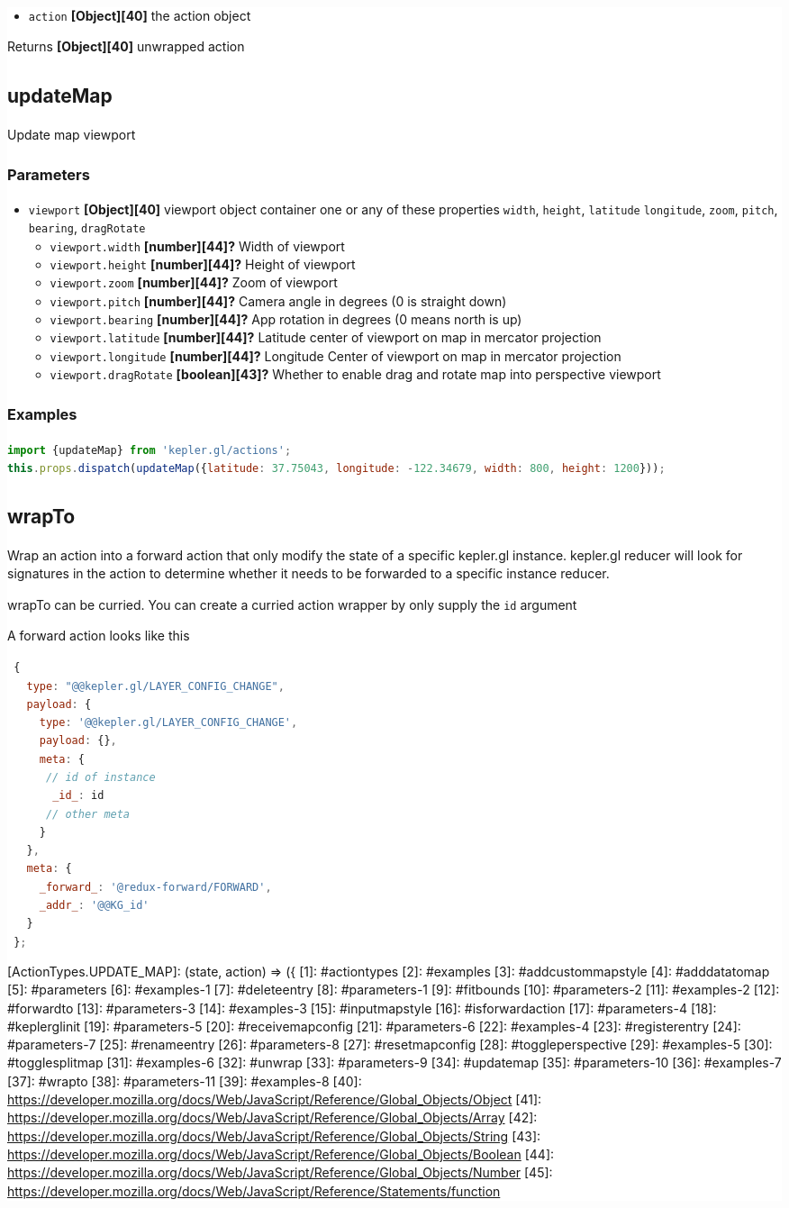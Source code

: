 -   `action` **[Object][40]** the action object

Returns **[Object][40]** unwrapped action

## updateMap

Update map viewport

### Parameters

-   `viewport` **[Object][40]** viewport object container one or any of these properties `width`, `height`, `latitude` `longitude`, `zoom`, `pitch`, `bearing`, `dragRotate`
    -   `viewport.width` **[number][44]?** Width of viewport
    -   `viewport.height` **[number][44]?** Height of viewport
    -   `viewport.zoom` **[number][44]?** Zoom of viewport
    -   `viewport.pitch` **[number][44]?** Camera angle in degrees (0 is straight down)
    -   `viewport.bearing` **[number][44]?** App rotation in degrees (0 means north is up)
    -   `viewport.latitude` **[number][44]?** Latitude center of viewport on map in mercator projection
    -   `viewport.longitude` **[number][44]?** Longitude Center of viewport on map in mercator projection
    -   `viewport.dragRotate` **[boolean][43]?** Whether to enable drag and rotate map into perspective viewport

### Examples

```javascript
import {updateMap} from 'kepler.gl/actions';
this.props.dispatch(updateMap({latitude: 37.75043, longitude: -122.34679, width: 800, height: 1200}));
```

## wrapTo

Wrap an action into a forward action that only modify the state of a specific
kepler.gl instance. kepler.gl reducer will look for signatures in the action to
determine whether it needs to be forwarded to a specific instance reducer.

wrapTo can be curried. You can create a curried action wrapper by only supply the `id` argument

A forward action looks like this

```js
 {
   type: "@@kepler.gl/LAYER_CONFIG_CHANGE",
   payload: {
     type: '@@kepler.gl/LAYER_CONFIG_CHANGE',
     payload: {},
     meta: {
      // id of instance
       _id_: id
      // other meta
     }
   },
   meta: {
     _forward_: '@redux-forward/FORWARD',
     _addr_: '@@KG_id'
   }
 };
```


  [ActionTypes.UPDATE_MAP]: (state, action) => ({
[1]: #actiontypes
[2]: #examples
[3]: #addcustommapstyle
[4]: #adddatatomap
[5]: #parameters
[6]: #examples-1
[7]: #deleteentry
[8]: #parameters-1
[9]: #fitbounds
[10]: #parameters-2
[11]: #examples-2
[12]: #forwardto
[13]: #parameters-3
[14]: #examples-3
[15]: #inputmapstyle
[16]: #isforwardaction
[17]: #parameters-4
[18]: #keplerglinit
[19]: #parameters-5
[20]: #receivemapconfig
[21]: #parameters-6
[22]: #examples-4
[23]: #registerentry
[24]: #parameters-7
[25]: #renameentry
[26]: #parameters-8
[27]: #resetmapconfig
[28]: #toggleperspective
[29]: #examples-5
[30]: #togglesplitmap
[31]: #examples-6
[32]: #unwrap
[33]: #parameters-9
[34]: #updatemap
[35]: #parameters-10
[36]: #examples-7
[37]: #wrapto
[38]: #parameters-11
[39]: #examples-8
[40]: https://developer.mozilla.org/docs/Web/JavaScript/Reference/Global_Objects/Object
[41]: https://developer.mozilla.org/docs/Web/JavaScript/Reference/Global_Objects/Array
[42]: https://developer.mozilla.org/docs/Web/JavaScript/Reference/Global_Objects/String
[43]: https://developer.mozilla.org/docs/Web/JavaScript/Reference/Global_Objects/Boolean
[44]: https://developer.mozilla.org/docs/Web/JavaScript/Reference/Global_Objects/Number
[45]: https://developer.mozilla.org/docs/Web/JavaScript/Reference/Statements/function